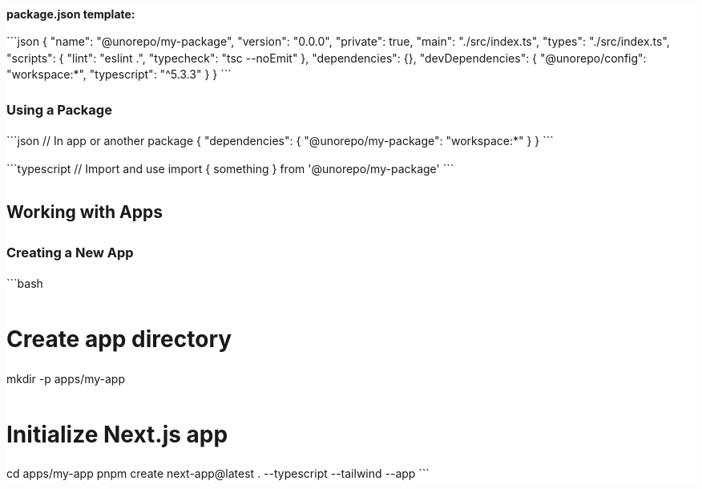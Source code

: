 **package.json template:**

\`\`\`json
{
  "name": "@unorepo/my-package",
  "version": "0.0.0",
  "private": true,
  "main": "./src/index.ts",
  "types": "./src/index.ts",
  "scripts": {
    "lint": "eslint .",
    "typecheck": "tsc --noEmit"
  },
  "dependencies": {},
  "devDependencies": {
    "@unorepo/config": "workspace:*",
    "typescript": "^5.3.3"
  }
}
\`\`\`

### Using a Package

\`\`\`json
// In app or another package
{
  "dependencies": {
    "@unorepo/my-package": "workspace:*"
  }
}
\`\`\`

\`\`\`typescript
// Import and use
import { something } from '@unorepo/my-package'
\`\`\`

## Working with Apps

### Creating a New App

\`\`\`bash
# Create app directory
mkdir -p apps/my-app

# Initialize Next.js app
cd apps/my-app
pnpm create next-app@latest . --typescript --tailwind --app
\`\`\`
